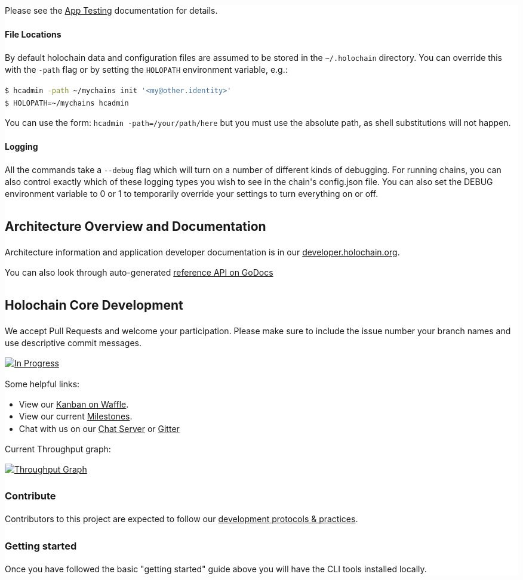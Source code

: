Please see the [App Testing](https://developer.holochain.org/Test_Driven_Development) documentation for details.


#### File Locations
By default holochain data and configuration files are assumed to be stored in the `~/.holochain` directory.  You can override this with the `-path` flag or by setting the `HOLOPATH` environment variable, e.g.:
```bash
$ hcadmin -path ~/mychains init '<my@other.identity>'
$ HOLOPATH=~/mychains hcadmin
```
You can use the form: `hcadmin -path=/your/path/here` but you must use the absolute path, as shell substitutions will not happen.

#### Logging
All the commands take a `--debug` flag which will turn on a number of different kinds of debugging. For running chains, you can also control exactly which of these logging types you wish to see in the chain's config.json file. You can also set the DEBUG environment variable to 0 or 1 to temporarily override your settings to turn everything on or off.

## Architecture Overview and Documentation
Architecture information and application developer documentation is in our [developer.holochain.org](https://developer.holochain.org).

You can also look through auto-generated [reference API on GoDocs](https://godoc.org/github.com/holochain/holochain-proto)

## Holochain Core Development
We accept Pull Requests and welcome your participation. Please make sure to
include the issue number your branch names and use descriptive commit messages.

[![In Progress](https://img.shields.io/waffle/label/holochain/holochain-proto/in%20progress.svg)](http://waffle.io/holochain/holochain-proto)

Some helpful links:

* View our [Kanban on Waffle](https://waffle.io/holochain/holochain-proto).
* View our current [Milestones](https://github.com/metacurrency/holochain/milestones?direction=asc&sort=due_date&state=all).
* Chat with us on our [Chat Server](https://chat.holochain.org) or [Gitter](https://gitter.im/metacurrency/holochain)

Current Throughput graph:

[![Throughput Graph](http://graphs.waffle.io/holochain/holochain-proto/throughput.svg)](https://waffle.io/holochain/holochain-proto/metrics)

### Contribute
Contributors to this project are expected to follow our [development protocols & practices](https://github.com/holochain/holochain-proto/wiki/Development-Protocols).

### Getting started
Once you have followed the basic "getting started" guide above you will have the
CLI tools installed locally.
